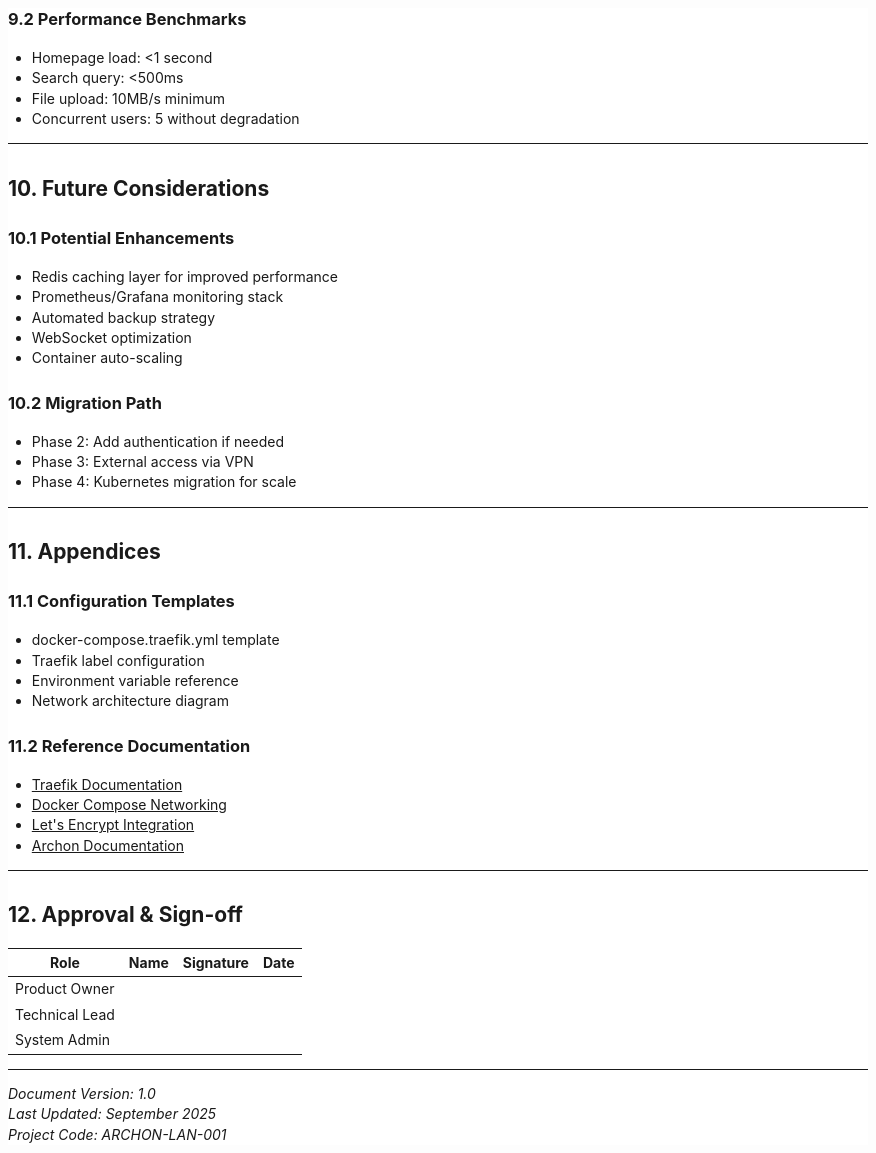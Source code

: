 ### 9.2 Performance Benchmarks
- Homepage load: <1 second
- Search query: <500ms
- File upload: 10MB/s minimum
- Concurrent users: 5 without degradation

---

## 10. Future Considerations

### 10.1 Potential Enhancements
- Redis caching layer for improved performance
- Prometheus/Grafana monitoring stack
- Automated backup strategy
- WebSocket optimization
- Container auto-scaling

### 10.2 Migration Path
- Phase 2: Add authentication if needed
- Phase 3: External access via VPN
- Phase 4: Kubernetes migration for scale

---

## 11. Appendices

### 11.1 Configuration Templates
- docker-compose.traefik.yml template
- Traefik label configuration
- Environment variable reference
- Network architecture diagram

### 11.2 Reference Documentation
- [Traefik Documentation](https://doc.traefik.io/traefik/)
- [Docker Compose Networking](https://docs.docker.com/compose/networking/)
- [Let's Encrypt Integration](https://doc.traefik.io/traefik/https/acme/)
- [Archon Documentation](./CLAUDE.md)

---

## 12. Approval & Sign-off

| Role | Name | Signature | Date |
|------|------|-----------|------|
| Product Owner | | | |
| Technical Lead | | | |
| System Admin | | | |

---

*Document Version: 1.0*  
*Last Updated: September 2025*  
*Project Code: ARCHON-LAN-001*